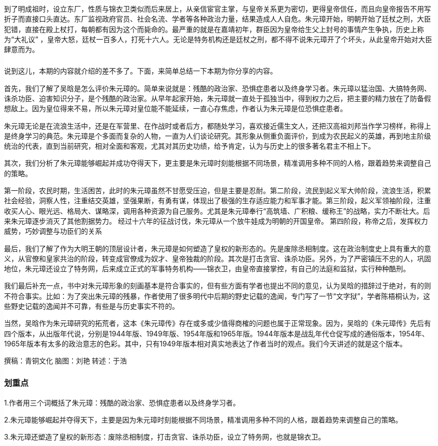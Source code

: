 到了明成祖时，设立东厂，性质与锦衣卫类似而后来居上，从亲信宦官主掌，与皇帝关系更为密切，更得皇帝信任，而且向皇帝报告不用写折子而直接口头直达。东厂监视政府官员、社会名流、学者等各种政治力量，结果造成人人自危。朱元璋开始，明朝开始了廷杖之刑，大臣犯错，直接在殿上杖打，每朝都有因为这个而毙命的。最严重的就是在嘉靖初年，群臣因为皇帝给生父上封号的事情产生争执，历史上称为“大礼议” ，皇帝大怒，廷杖一百多人，打死十六人。无论是特务机构还是廷杖之刑，都不得不说朱元璋开了个坏头，从此皇帝开始对大臣肆意而为。

###  



说到这儿，本期的内容就介绍的差不多了。下面，来简单总结一下本期为你分享的内容。

首先，我们了解了吴晗是怎么评价朱元璋的。简单来说就是：残酷的政治家、恐惧症患者以及终身学习者。朱元璋以猛治国、大搞特务网、诛杀功臣、迫害知识分子，是个残酷的政治家。从早年起家开始，朱元璋就一直处于孤独当中，得到权力之后，把主要的精力放在了防备假想敌上。因为皇位得来不易，所以朱元璋对皇位能不能延续，一直心存焦虑，作者认为朱元璋是位恐惧症患者。

朱元璋无论是在流浪生活中，还是在军营里、在作战时或者后方，都随处学习，喜欢接近儒生文人，还把汉高祖刘邦当作学习榜样，称得上是终身学习的典范。朱元璋是个多面而复杂的人物，一直为人们谈论研究。其形象从侧重负面评价，到成为农民起义的英雄，再到地主阶级统治的代表，直到当前研究，相对全面和客观，尤其对其历史功绩，给予肯定，认为与历史上的很多著名君主不相上下。

其次，我们分析了朱元璋能够崛起并成功夺得天下，更主要是朱元璋时刻能根据不同场景，精准调用多种不同的人格，跟着趋势来调整自己的策略。

第一阶段，农民时期，生活困苦，此时的朱元璋虽然不甘愿受压迫，但是主要是忍耐。第二阶段，流民到起义军大帅阶段，流浪生活，积累社会经验，洞察人性，注重结交英雄，坚强果断，有勇有谋，体现出了极强的生存适应能力和军事才能。第三阶段，起义军领袖阶段，注重收买人心、眼光远、格局大、谋略深，调用各种资源为自己服务。尤其是朱元璋奉行“高筑墙、广积粮、缓称王”的战略，实力不断壮大。后来朱元璋逐步消灭了其他割据势力。 经过十六年的征战讨伐，朱元璋从一个放牛娃成为明朝的开国皇帝。 第四阶段，称帝之后，发挥权力威势，巧妙调整与功臣们的关系

最后，我们了解了作为大明王朝的顶层设计者，朱元璋是如何塑造了皇权的新形态的。先是废除丞相制度。这在政治制度史上具有重大的意义，从官僚和皇家共治的阶段，转变成官僚成为奴才、皇帝独裁的阶段。其次是打击贪官、诛杀功臣。另外，为了严密镇压不忠的人，巩固地位，朱元璋还设立了特务网，后来成立正式的军事特务机构——锦衣卫，由皇帝直接掌控，有自己的法庭和监狱，实行种种酷刑。

我们最后补充一点，书中对朱元璋形象的刻画基本是符合事实的，但有些方面有学者也提出不同的意见，认为吴晗的措辞过于绝对，有的则不符合事实。比如：为了突出朱元璋的残暴，作者使用了很多明代中后期的野史记载的逸闻，专门写了一节“文字狱”，学者陈梧桐认为，这些野史记载的逸闻并不可靠，有些是与历史事实不符的。

当然，吴晗作为朱元璋研究的拓荒者，这本《朱元璋传》存在或多或少值得商榷的问题也属于正常现象。因为，吴晗的《朱元璋传》先后有四个版本，从出版年代说，分别是1944年版、1949年版、1954年版和1965年版。1944年版本是战乱年代仓促写成的通俗版本，1954年、1965年版本有太多的政治意志的色彩。其中，只有1949年版本相对真实地表达了作者当时的观点。我们今天讲述的就是这个版本。

撰稿：青铜文化
脑图：刘艳
转述：于浩

### 划重点

 1.作者用三个词概括了朱元璋：残酷的政治家、恐惧症患者以及终身学习者。

 2.朱元璋能够崛起并夺得天下，主要是因为朱元璋时刻能根据不同场景，精准调用多种不同的人格，跟着趋势来调整自己的策略。

 3.朱元璋还塑造了皇权的新形态：废除丞相制度，打击贪官、诛杀功臣，设立了特务网，也就是锦衣卫。

